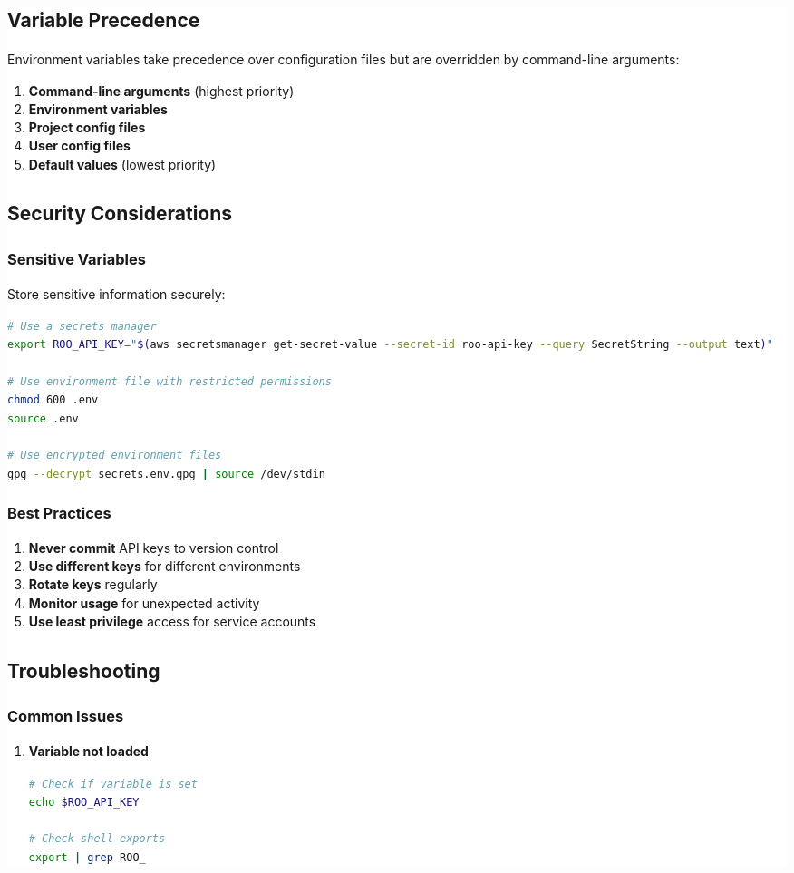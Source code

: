 ## Variable Precedence

Environment variables take precedence over configuration files but are overridden by command-line arguments:

1. **Command-line arguments** (highest priority)
2. **Environment variables**
3. **Project config files**
4. **User config files**
5. **Default values** (lowest priority)

## Security Considerations

### Sensitive Variables

Store sensitive information securely:

```bash
# Use a secrets manager
export ROO_API_KEY="$(aws secretsmanager get-secret-value --secret-id roo-api-key --query SecretString --output text)"

# Use environment file with restricted permissions
chmod 600 .env
source .env

# Use encrypted environment files
gpg --decrypt secrets.env.gpg | source /dev/stdin
```

### Best Practices

1. **Never commit** API keys to version control
2. **Use different keys** for different environments
3. **Rotate keys** regularly
4. **Monitor usage** for unexpected activity
5. **Use least privilege** access for service accounts

## Troubleshooting

### Common Issues

1. **Variable not loaded**

    ```bash
    # Check if variable is set
    echo $ROO_API_KEY

    # Check shell exports
    export | grep ROO_
    ```

